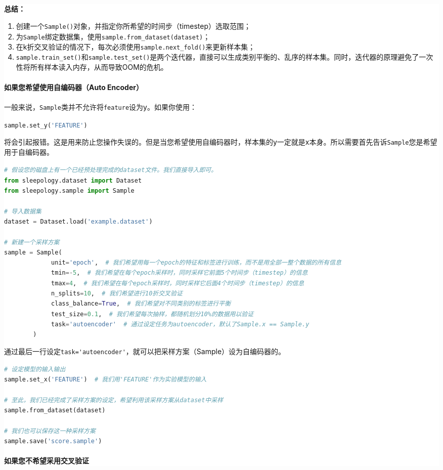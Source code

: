 **总结：**

1. 创建一个`Sample()`对象，并指定你所希望的时间步（timestep）选取范围；
2. 为`Sample`绑定数据集，使用`sample.from_dataset(dataset)`；
3. 在k折交叉验证的情况下，每次必须使用`sample.next_fold()`来更新样本集；
4. `sample.train_set()`和`sample.test_set()`是两个迭代器，直接可以生成类别平衡的、乱序的样本集。同时，迭代器的原理避免了一次性将所有样本读入内存，从而导致OOM的危机。





#### 如果您希望使用自编码器（Auto Encoder）

一般来说，`Sample`类并不允许将`feature`设为y。如果你使用：

```python
sample.set_y('FEATURE')
```

将会引起报错。这是用来防止您操作失误的。但是当您希望使用自编码器时，样本集的y一定就是x本身。所以需要首先告诉`Sample`您是希望用于自编码器。

```python
# 假设您的磁盘上有一个已经预处理完成的dataset文件。我们直接导入即可。
from sleepology.dataset import Dataset
from sleepology.sample import Sample

# 导入数据集
dataset = Dataset.load('example.dataset')

# 新建一个采样方案
sample = Sample(
			 unit='epoch',  # 我们希望用每一个epoch的特征和标签进行训练，而不是用全部一整个数据的所有信息
    		 tmin=-5,  # 我们希望在每个epoch采样时，同时采样它前面5个时间步（timestep）的信息
    		 tmax=4,  # 我们希望在每个epoch采样时，同时采样它后面4个时间步（timestep）的信息
    		 n_splits=10,  # 我们希望进行10折交叉验证
    		 class_balance=True,  # 我们希望对不同类别的标签进行平衡
    		 test_size=0.1,  # 我们希望每次抽样，都随机划分10%的数据用以验证
    		 task='autoencoder'  # 通过设定任务为autoencoder，默认了Sample.x == Sample.y
		)
```

通过最后一行设定`task='autoencoder'`，就可以把采样方案（Sample）设为自编码器的。

```python
# 设定模型的输入输出
sample.set_x('FEATURE')  # 我们用'FEATURE'作为实验模型的输入

# 至此，我们已经完成了采样方案的设定，希望利用该采样方案从dataset中采样
sample.from_dataset(dataset)

# 我们也可以保存这一种采样方案
sample.save('score.sample')
```



#### 如果您不希望采用交叉验证
